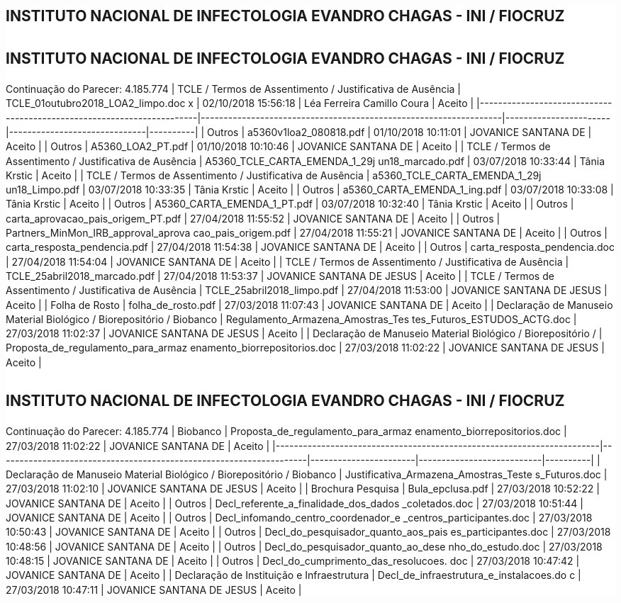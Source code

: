 ## INSTITUTO NACIONAL DE INFECTOLOGIA EVANDRO CHAGAS - INI / FIOCRUZ

## INSTITUTO NACIONAL DE INFECTOLOGIA EVANDRO CHAGAS - INI / FIOCRUZ

Continuação do Parecer: 4.185.774
| TCLE / Termos de Assentimento / Justificativa de Ausência             | TCLE_01outubro2018_LOA2_limpo.doc x                              | 02/10/2018 15:56:18   | Léa Ferreira Camillo Coura   | Aceito   |
|-----------------------------------------------------------------------|------------------------------------------------------------------|-----------------------|------------------------------|----------|
| Outros                                                                | a5360v1loa2_080818.pdf                                           | 01/10/2018 10:11:01   | JOVANICE SANTANA DE          | Aceito   |
| Outros                                                                | A5360_LOA2_PT.pdf                                                | 01/10/2018 10:10:46   | JOVANICE SANTANA DE          | Aceito   |
| TCLE / Termos de Assentimento / Justificativa de Ausência             | A5360_TCLE_CARTA_EMENDA_1_29j un18_marcado.pdf                   | 03/07/2018 10:33:44   | Tânia Krstic                 | Aceito   |
| TCLE / Termos de Assentimento / Justificativa de Ausência             | a5360_TCLE_CARTA_EMENDA_1_29j un18_Limpo.pdf                     | 03/07/2018 10:33:35   | Tânia Krstic                 | Aceito   |
| Outros                                                                | a5360_CARTA_EMENDA_1_ing.pdf                                     | 03/07/2018 10:33:08   | Tânia Krstic                 | Aceito   |
| Outros                                                                | A5360_CARTA_EMENDA_1_PT.pdf                                      | 03/07/2018 10:32:40   | Tânia Krstic                 | Aceito   |
| Outros                                                                | carta_aprovacao_pais_origem_PT.pdf                               | 27/04/2018 11:55:52   | JOVANICE SANTANA DE          | Aceito   |
| Outros                                                                | Partners_MinMon_IRB_approval_aprova cao_pais_origem.pdf          | 27/04/2018 11:55:21   | JOVANICE SANTANA DE          | Aceito   |
| Outros                                                                | carta_resposta_pendencia.pdf                                     | 27/04/2018 11:54:38   | JOVANICE SANTANA DE          | Aceito   |
| Outros                                                                | carta_resposta_pendencia.doc                                     | 27/04/2018 11:54:04   | JOVANICE SANTANA DE          | Aceito   |
| TCLE / Termos de Assentimento / Justificativa de Ausência             | TCLE_25abril2018_marcado.pdf                                     | 27/04/2018 11:53:37   | JOVANICE SANTANA DE JESUS    | Aceito   |
| TCLE / Termos de Assentimento / Justificativa de Ausência             | TCLE_25abril2018_limpo.pdf                                       | 27/04/2018 11:53:00   | JOVANICE SANTANA DE JESUS    | Aceito   |
| Folha de Rosto                                                        | folha_de_rosto.pdf                                               | 27/03/2018 11:07:43   | JOVANICE SANTANA DE          | Aceito   |
| Declaração de Manuseio Material Biológico / Biorepositório / Biobanco | Regulamento_Armazena_Amostras_Tes tes_Futuros_ESTUDOS_ACTG.doc   | 27/03/2018 11:02:37   | JOVANICE SANTANA DE JESUS    | Aceito   |
| Declaração de Manuseio Material Biológico / Biorepositório /          | Proposta_de_regulamento_para_armaz enamento_biorrepositorios.doc | 27/03/2018 11:02:22   | JOVANICE SANTANA DE JESUS    | Aceito   |

## INSTITUTO NACIONAL DE INFECTOLOGIA EVANDRO CHAGAS - INI / FIOCRUZ

Continuação do Parecer: 4.185.774
| Biobanco                                                              | Proposta_de_regulamento_para_armaz enamento_biorrepositorios.doc   | 27/03/2018 11:02:22   | JOVANICE SANTANA DE       | Aceito   |
|-----------------------------------------------------------------------|--------------------------------------------------------------------|-----------------------|---------------------------|----------|
| Declaração de Manuseio Material Biológico / Biorepositório / Biobanco | Justificativa_Armazena_Amostras_Teste s_Futuros.doc                | 27/03/2018 11:02:10   | JOVANICE SANTANA DE JESUS | Aceito   |
| Brochura Pesquisa                                                     | Bula_epclusa.pdf                                                   | 27/03/2018 10:52:22   | JOVANICE SANTANA DE       | Aceito   |
| Outros                                                                | Decl_referente_a_finalidade_dos_dados _coletados.doc               | 27/03/2018 10:51:44   | JOVANICE SANTANA DE       | Aceito   |
| Outros                                                                | Decl_infomando_centro_coordenador_e _centros_participantes.doc     | 27/03/2018 10:50:43   | JOVANICE SANTANA DE       | Aceito   |
| Outros                                                                | Decl_do_pesquisador_quanto_aos_pais es_participantes.doc           | 27/03/2018 10:48:56   | JOVANICE SANTANA DE       | Aceito   |
| Outros                                                                | Decl_do_pesquisador_quanto_ao_dese nho_do_estudo.doc               | 27/03/2018 10:48:15   | JOVANICE SANTANA DE       | Aceito   |
| Outros                                                                | Decl_do_cumprimento_das_resolucoes. doc                            | 27/03/2018 10:47:42   | JOVANICE SANTANA DE       | Aceito   |
| Declaração de Instituição e Infraestrutura                            | Decl_de_infraestrutura_e_instalacoes.do c                          | 27/03/2018 10:47:11   | JOVANICE SANTANA DE JESUS | Aceito   |